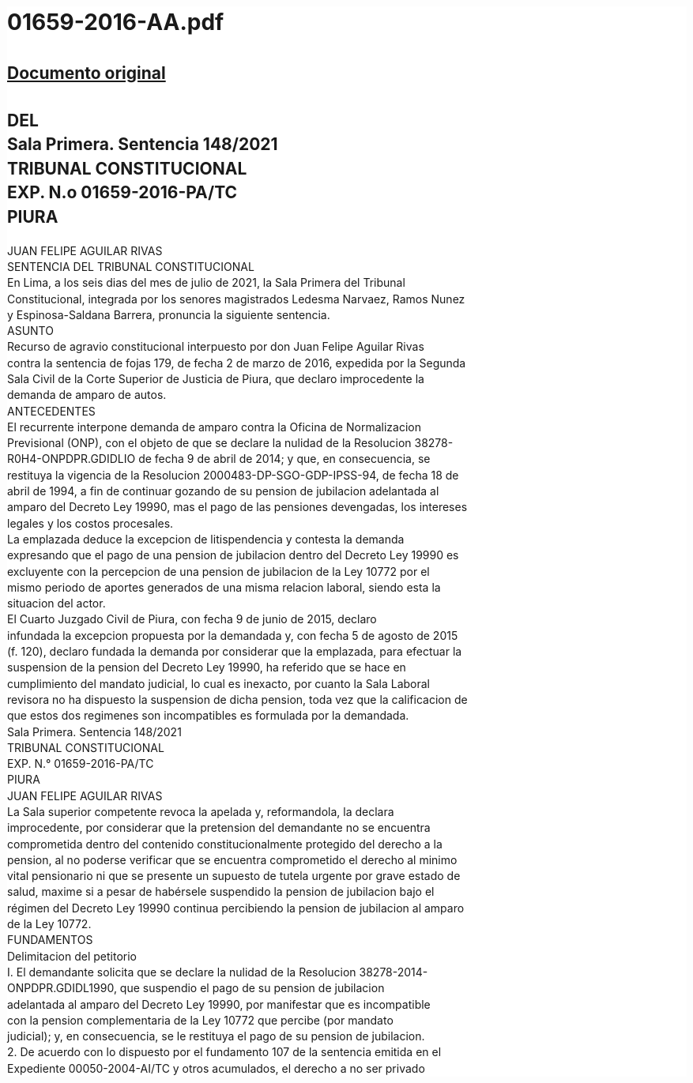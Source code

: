 
01659-2016-AA.pdf
=================
  
[Documento original](https://tc.gob.pe/jurisprudencia/2021/01659-2016-AA.pdf)  
---  
DEL  
Sala Primera. Sentencia 148/2021  
TRIBUNAL CONSTITUCIONAL  
EXP. N.o 01659-2016-PA/TC  
PIURA  
-  
JUAN FELIPE AGUILAR RIVAS  
SENTENCIA DEL TRIBUNAL CONSTITUCIONAL  
En Lima, a los seis dias del mes de julio de 2021, la Sala Primera del Tribunal  
Constitucional, integrada por los senores magistrados Ledesma Narvaez, Ramos Nunez  
y Espinosa-Saldana Barrera, pronuncia la siguiente sentencia.  
ASUNTO  
Recurso de agravio constitucional interpuesto por don Juan Felipe Aguilar Rivas  
contra la sentencia de fojas 179, de fecha 2 de marzo de 2016, expedida por la Segunda  
Sala Civil de la Corte Superior de Justicia de Piura, que declaro improcedente la  
demanda de amparo de autos.  
ANTECEDENTES  
El recurrente interpone demanda de amparo contra la Oficina de Normalizacion  
Previsional (ONP), con el objeto de que se declare la nulidad de la Resolucion 38278-  
R0H4-ONPDPR.GDIDLIO de fecha 9 de abril de 2014; y que, en consecuencia, se  
restituya la vigencia de la Resolucion 2000483-DP-SGO-GDP-IPSS-94, de fecha 18 de  
abril de 1994, a fin de continuar gozando de su pension de jubilacion adelantada al  
amparo del Decreto Ley 19990, mas el pago de las pensiones devengadas, los intereses  
legales y los costos procesales.  
La emplazada deduce la excepcion de litispendencia y contesta la demanda  
expresando que el pago de una pension de jubilacion dentro del Decreto Ley 19990 es  
excluyente con la percepcion de una pension de jubilacion de la Ley 10772 por el  
mismo periodo de aportes generados de una misma relacion laboral, siendo esta la  
situacion del actor.  
El Cuarto Juzgado Civil de Piura, con fecha 9 de junio de 2015, declaro  
infundada la excepcion propuesta por la demandada y, con fecha 5 de agosto de 2015  
(f. 120), declaro fundada la demanda por considerar que la emplazada, para efectuar la  
suspension de la pension del Decreto Ley 19990, ha referido que se hace en  
cumplimiento del mandato judicial, lo cual es inexacto, por cuanto la Sala Laboral  
revisora no ha dispuesto la suspension de dicha pension, toda vez que la calificacion de  
que estos dos regimenes son incompatibles es formulada por la demandada.  
Sala Primera. Sentencia 148/2021  
TRIBUNAL CONSTITUCIONAL  
EXP. N.° 01659-2016-PA/TC  
PIURA  
JUAN FELIPE AGUILAR RIVAS  
La Sala superior competente revoca la apelada y, reformandola, la declara  
improcedente, por considerar que la pretension del demandante no se encuentra  
comprometida dentro del contenido constitucionalmente protegido del derecho a la  
pension, al no poderse verificar que se encuentra comprometido el derecho al minimo  
vital pensionario ni que se presente un supuesto de tutela urgente por grave estado de  
salud, maxime si a pesar de habérsele suspendido la pension de jubilacion bajo el  
régimen del Decreto Ley 19990 continua percibiendo la pension de jubilacion al amparo  
de la Ley 10772.  
FUNDAMENTOS  
Delimitacion del petitorio  
I. El demandante solicita que se declare la nulidad de la Resolucion 38278-2014-  
ONPDPR.GDIDL1990, que suspendio el pago de su pension de jubilacion  
adelantada al amparo del Decreto Ley 19990, por manifestar que es incompatible  
con la pension complementaria de la Ley 10772 que percibe (por mandato  
judicial); y, en consecuencia, se le restituya el pago de su pension de jubilacion.  
2. De acuerdo con lo dispuesto por el fundamento 107 de la sentencia emitida en el  
Expediente 00050-2004-AI/TC y otros acumulados, el derecho a no ser privado  